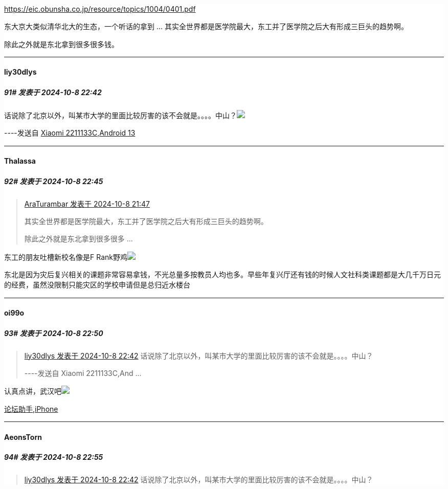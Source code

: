 https://eic.obunsha.co.jp/resource/topics/1004/0401.pdf

东大京大类似清华北大的生态，一个听话的拿到 ...</blockquote>
其实全世界都是医学院最大，东工并了医学院之后大有形成三巨头的趋势啊。

除此之外就是东北拿到很多很多钱。


*****

####  liy30dlys  
##### 91#       发表于 2024-10-8 22:42

话说除了北京以外，叫某市大学的里面比较厉害的该不会就是。。。。中山？<img src="https://static.saraba1st.com/image/smiley/face2017/049.png" referrerpolicy="no-referrer">

----发送自 [Xiaomi 2211133C,Android 13](http://stage1.5j4m.com/?1.38)

*****

####  Thalassa  
##### 92#       发表于 2024-10-8 22:45

<blockquote><a href="httphttps://bbs.saraba1st.com/2b/forum.php?mod=redirect&amp;goto=findpost&amp;pid=66402414&amp;ptid=2201978" target="_blank">AraTurambar 发表于 2024-10-8 21:47</a>

其实全世界都是医学院最大，东工并了医学院之后大有形成三巨头的趋势啊。

除此之外就是东北拿到很多很多 ...</blockquote>
东工的朋友吐槽新校名像是F Rank野鸡<img src="https://static.saraba1st.com/image/smiley/face2017/053.png" referrerpolicy="no-referrer">

东北是因为灾后复兴相关的课题非常容易拿钱，不光总量多按教员人均也多。早些年复兴厅还有钱的时候人文社科类课题都是大几千万日元的经费，虽然没限制只能灾区的学校申请但是总归近水楼台


*****

####  oi99o  
##### 93#       发表于 2024-10-8 22:50

<blockquote><a href="httphttps://bbs.saraba1st.com/2b/forum.php?mod=redirect&amp;goto=findpost&amp;pid=66403243&amp;ptid=2201978" target="_blank">liy30dlys 发表于 2024-10-8 22:42</a>
话说除了北京以外，叫某市大学的里面比较厉害的该不会就是。。。。中山？

----发送自 Xiaomi 2211133C,And ...</blockquote>
认真点讲，武汉吧<img src="https://static.saraba1st.com/image/smiley/face2017/037.png" referrerpolicy="no-referrer">

[论坛助手,iPhone](https://bbs.saraba1st.com/2b/forum.php?mod=viewthread&amp;tid=2029836)


*****

####  AeonsTorn  
##### 94#       发表于 2024-10-8 22:55

<blockquote><a href="httphttps://bbs.saraba1st.com/2b/forum.php?mod=redirect&amp;goto=findpost&amp;pid=66403243&amp;ptid=2201978" target="_blank">liy30dlys 发表于 2024-10-8 22:42</a>
话说除了北京以外，叫某市大学的里面比较厉害的该不会就是。。。。中山？

